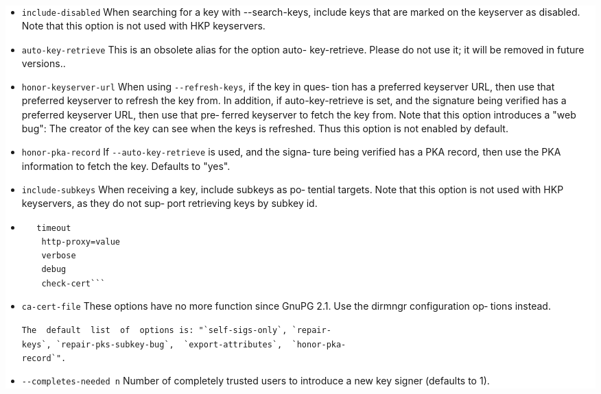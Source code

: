 * `include-disabled`
       When searching for a key  with  --search-keys,
       include  keys that are marked on the keyserver
       as disabled. Note that this option is not used
       with HKP keyservers.

* `auto-key-retrieve`
       This is an obsolete alias for the option auto-
       key-retrieve.  Please do not use it;  it  will
       be removed in future versions..

* `honor-keyserver-url`
When using `--refresh-keys`, if the key in ques‐
       tion has a preferred keyserver URL,  then use
       that  preferred  keyserver  to refresh the key
       from. In  addition,  if  auto-key-retrieve  is
       set,  and the  signature being verified has a
       preferred keyserver URL, then  use  that  pre‐
       ferred  keyserver to fetch the key from. Note
       that this option introduces a "web  bug": The
       creator  of  the  key can see when the keys is
       refreshed.  Thus this option is not enabled by
       default.

* `honor-pka-record`
If `--auto-key-retrieve` is used, and the signa‐
       ture being verified has a PKA record, then use
       the PKA information to fetch the key. Defaults
       to "yes".

*  `include-subkeys`
       When receiving a key, include subkeys  as po‐
       tential  targets. Note that this option is not
       used with HKP keyservers, as they do not  sup‐
       port retrieving keys by subkey id.

*  ```
      timeout
       http-proxy=value
       verbose
       debug
       check-cert```

*  `ca-cert-file`
       These  options  have  no  more  function since
       GnuPG 2.1.  Use the dirmngr configuration op‐
       tions instead.

       The  default  list  of  options is: "`self-sigs-only`, `repair-
       keys`, `repair-pks-subkey-bug`,  `export-attributes`,  `honor-pka-
       record`".

*    `--completes-needed n`
       Number of completely trusted users to introduce a new
       key signer (defaults to 1).
